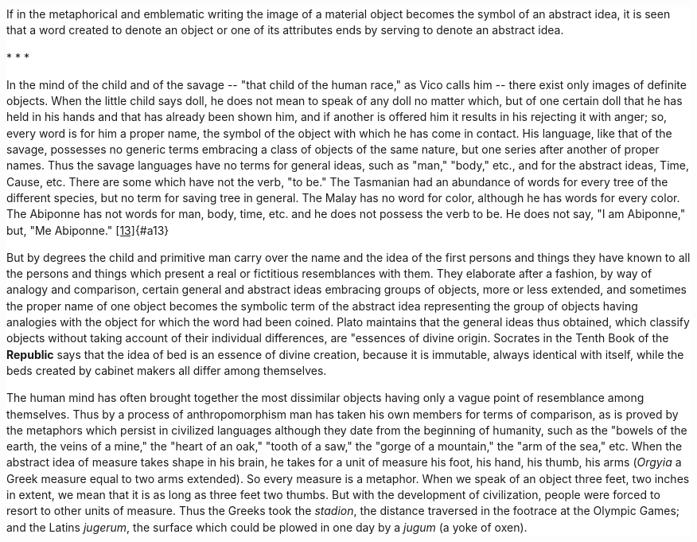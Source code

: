 If in the metaphorical and emblematic writing the image of a material
object becomes the symbol of an abstract idea, it is seen that a word
created to denote an object or one of its attributes ends by serving to
denote an abstract idea.

\* \* \*

In the mind of the child and of the savage -- "that child of the human
race," as Vico calls him -- there exist only images of definite objects.
When the little child says doll, he does not mean to speak of any doll
no matter which, but of one certain doll that he has held in his hands
and that has already been shown him, and if another is offered him it
results in his rejecting it with anger; so, every word is for him a
proper name, the symbol of the object with which he has come in contact.
His language, like that of the savage, possesses no generic terms
embracing a class of objects of the same nature, but one series after
another of proper names. Thus the savage languages have no terms for
general ideas, such as "man," "body," etc., and for the abstract ideas,
Time, Cause, etc. There are some which have not the verb, "to be." The
Tasmanian had an abundance of words for every tree of the different
species, but no term for saving tree in general. The Malay has no word
for color, although he has words for every color. The Abiponne has not
words for man, body, time, etc. and he does not possess the verb to be.
He does not say, "I am Abiponne," but, "Me Abiponne."
[\[13\]](#f13){#a13}

But by degrees the child and primitive man carry over the name and the
idea of the first persons and things they have known to all the persons
and things which present a real or fictitious resemblances with them.
They elaborate after a fashion, by way of analogy and comparison,
certain general and abstract ideas embracing groups of objects, more or
less extended, and sometimes the proper name of one object becomes the
symbolic term of the abstract idea representing the group of objects
having analogies with the object for which the word had been coined.
Plato maintains that the general ideas thus obtained, which classify
objects without taking account of their individual differences, are
"essences of divine origin. Socrates in the Tenth Book of the
**Republic** says that the idea of bed is an essence of divine creation,
because it is immutable, always identical with itself, while the beds
created by cabinet makers all differ among themselves.

The human mind has often brought together the most dissimilar objects
having only a vague point of resemblance among themselves. Thus by a
process of anthropomorphism man has taken his own members for terms of
comparison, as is proved by the metaphors which persist in civilized
languages although they date from the beginning of humanity, such as the
"bowels of the earth, the veins of a mine," the "heart of an oak,"
"tooth of a saw," the "gorge of a mountain," the "arm of the sea," etc.
When the abstract idea of measure takes shape in his brain, he takes for
a unit of measure his foot, his hand, his thumb, his arms (*Orgyia* a
Greek measure equal to two arms extended). So every measure is a
metaphor. When we speak of an object three feet, two inches in extent,
we mean that it is as long as three feet two thumbs. But with the
development of civilization, people were forced to resort to other units
of measure. Thus the Greeks took the *stadion*, the distance traversed
in the footrace at the Olympic Games; and the Latins *jugerum*, the
surface which could be plowed in one day by a *jugum* (a yoke of oxen).

